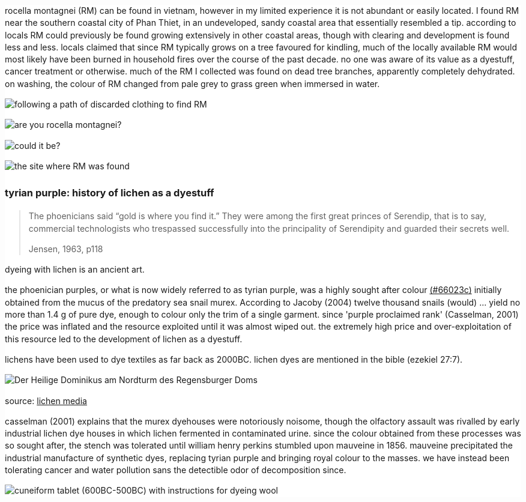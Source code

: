 rocella montagnei \(RM\) can be found in vietnam, however in my limited experience it is not abundant or easily located. I found RM near the southern coastal city of Phan Thiet, in an undeveloped, sandy coastal area that essentially resembled a tip. according to locals RM could previously be found growing extensively in other coastal areas, though with clearing and development is found less and less. locals claimed that since RM typically grows on a tree favoured for kindling, much of the locally available RM would most likely have been burned in household fires over the course of the past decade. no one was aware of its value as a dyestuff, cancer treatment or otherwise. much of the RM I collected was found on dead tree branches, apparently completely dehydrated. on washing, the colour of RM changed from pale grey to grass green when immersed in water. 

![following a path of discarded clothing to find RM](.gitbook/assets/img_2249-2.jpeg)

![are you rocella montagnei?](.gitbook/assets/img_2254-2.jpeg)

![could it be?](.gitbook/assets/img_2259-2%20%281%29.jpeg)

![the site where RM was found](.gitbook/assets/img_2298-3.jpeg)

### tyrian purple: history of lichen as a dyestuff

> The phoenicians said “gold is where you find it.” They were among the first great princes of Serendip, that is to say, commercial technologists who trespassed successfully into the principality of Serendipity and guarded their secrets well.
>
> Jensen, 1963, p118

dyeing with lichen is an ancient art. 

the phoenician purples, or what is now widely referred to as tyrian purple, was a highly sought after colour [\(\#66023c\)](https://www.colorhexa.com/66023c) initially obtained from the mucus of the predatory sea snail murex. According to Jacoby \(2004\) twelve thousand snails \(would\) ... yield no more than 1.4 g of pure dye, enough to colour only the trim of a single garment. since 'purple proclaimed rank' \(Casselman, 2001\) the price was inflated and the resource exploited until it was almost wiped out. the extremely high price and over-exploitation of this resource led to the development of lichen as a dyestuff. 

lichens have been used to dye textiles as far back as 2000BC. lichen dyes are mentioned in the bible \(ezekiel 27:7\).

![Der Heilige Dominikus am Nordturm des Regensburger Doms ](.gitbook/assets/der_heilige_dominikus_am_nordturm_des_regensburger_doms.jpg)

source: [lichen media](https://en.wikipedia.org/wiki/Lichen#/media/File:Der_Heilige_Dominikus_am_Nordturm_des_Regensburger_Doms.jpg)

casselman \(2001\) explains that the murex dyehouses were notoriously noisome, though the olfactory assault was rivalled by early industrial lichen dye houses in which lichen fermented in contaminated urine. since the colour obtained from these processes was so sought after, the stench was tolerated until william henry perkins stumbled upon mauveine in 1856. mauveine precipitated the industrial manufacture of synthetic dyes, replacing tyrian purple and bringing royal colour to the masses. we have instead been tolerating cancer and water pollution sans the detectible odor of decomposition since. 

![cuneiform tablet \(600BC-500BC\) with instructions for dyeing wool](.gitbook/assets/cuneiform-tablet-dyeing.jpg)
